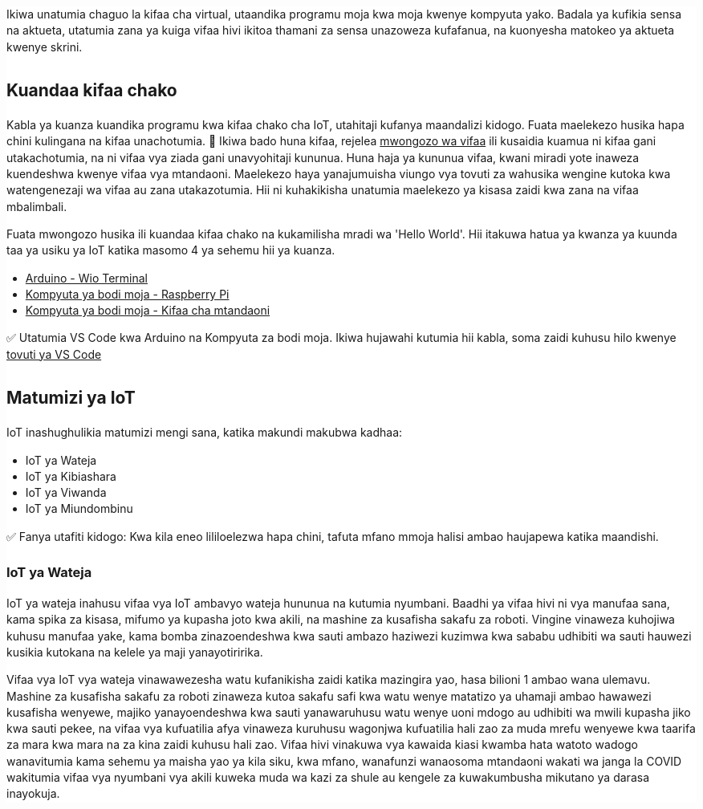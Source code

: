 Ikiwa unatumia chaguo la kifaa cha virtual, utaandika programu moja kwa moja kwenye kompyuta yako. Badala ya kufikia sensa na aktueta, utatumia zana ya kuiga vifaa hivi ikitoa thamani za sensa unazoweza kufafanua, na kuonyesha matokeo ya aktueta kwenye skrini.

## Kuandaa kifaa chako

Kabla ya kuanza kuandika programu kwa kifaa chako cha IoT, utahitaji kufanya maandalizi kidogo. Fuata maelekezo husika hapa chini kulingana na kifaa unachotumia.
💁 Ikiwa bado huna kifaa, rejelea [mwongozo wa vifaa](../../../hardware.md) ili kusaidia kuamua ni kifaa gani utakachotumia, na ni vifaa vya ziada gani unavyohitaji kununua. Huna haja ya kununua vifaa, kwani miradi yote inaweza kuendeshwa kwenye vifaa vya mtandaoni.
Maelekezo haya yanajumuisha viungo vya tovuti za wahusika wengine kutoka kwa watengenezaji wa vifaa au zana utakazotumia. Hii ni kuhakikisha unatumia maelekezo ya kisasa zaidi kwa zana na vifaa mbalimbali.

Fuata mwongozo husika ili kuandaa kifaa chako na kukamilisha mradi wa 'Hello World'. Hii itakuwa hatua ya kwanza ya kuunda taa ya usiku ya IoT katika masomo 4 ya sehemu hii ya kuanza.

* [Arduino - Wio Terminal](wio-terminal.md)
* [Kompyuta ya bodi moja - Raspberry Pi](pi.md)
* [Kompyuta ya bodi moja - Kifaa cha mtandaoni](virtual-device.md)

✅ Utatumia VS Code kwa Arduino na Kompyuta za bodi moja. Ikiwa hujawahi kutumia hii kabla, soma zaidi kuhusu hilo kwenye [tovuti ya VS Code](https://code.visualstudio.com?WT.mc_id=academic-17441-jabenn)

## Matumizi ya IoT

IoT inashughulikia matumizi mengi sana, katika makundi makubwa kadhaa:

* IoT ya Wateja
* IoT ya Kibiashara
* IoT ya Viwanda
* IoT ya Miundombinu

✅ Fanya utafiti kidogo: Kwa kila eneo lililoelezwa hapa chini, tafuta mfano mmoja halisi ambao haujapewa katika maandishi.

### IoT ya Wateja

IoT ya wateja inahusu vifaa vya IoT ambavyo wateja hununua na kutumia nyumbani. Baadhi ya vifaa hivi ni vya manufaa sana, kama spika za kisasa, mifumo ya kupasha joto kwa akili, na mashine za kusafisha sakafu za roboti. Vingine vinaweza kuhojiwa kuhusu manufaa yake, kama bomba zinazoendeshwa kwa sauti ambazo haziwezi kuzimwa kwa sababu udhibiti wa sauti hauwezi kusikia kutokana na kelele ya maji yanayotiririka.

Vifaa vya IoT vya wateja vinawawezesha watu kufanikisha zaidi katika mazingira yao, hasa bilioni 1 ambao wana ulemavu. Mashine za kusafisha sakafu za roboti zinaweza kutoa sakafu safi kwa watu wenye matatizo ya uhamaji ambao hawawezi kusafisha wenyewe, majiko yanayoendeshwa kwa sauti yanawaruhusu watu wenye uoni mdogo au udhibiti wa mwili kupasha jiko kwa sauti pekee, na vifaa vya kufuatilia afya vinaweza kuruhusu wagonjwa kufuatilia hali zao za muda mrefu wenyewe kwa taarifa za mara kwa mara na za kina zaidi kuhusu hali zao. Vifaa hivi vinakuwa vya kawaida kiasi kwamba hata watoto wadogo wanavitumia kama sehemu ya maisha yao ya kila siku, kwa mfano, wanafunzi wanaosoma mtandaoni wakati wa janga la COVID wakitumia vifaa vya nyumbani vya akili kuweka muda wa kazi za shule au kengele za kuwakumbusha mikutano ya darasa inayokuja.
